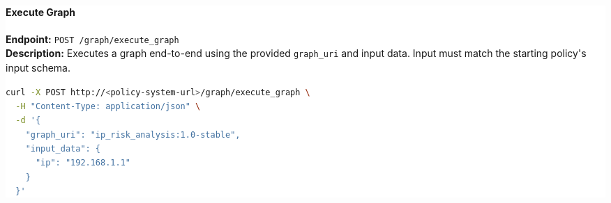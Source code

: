 #### **Execute Graph**
**Endpoint:** `POST /graph/execute_graph`  
**Description:** Executes a graph end-to-end using the provided `graph_uri` and input data. Input must match the starting policy's input schema.

```bash
curl -X POST http://<policy-system-url>/graph/execute_graph \
  -H "Content-Type: application/json" \
  -d '{
    "graph_uri": "ip_risk_analysis:1.0-stable",
    "input_data": {
      "ip": "192.168.1.1"
    }
  }'
```